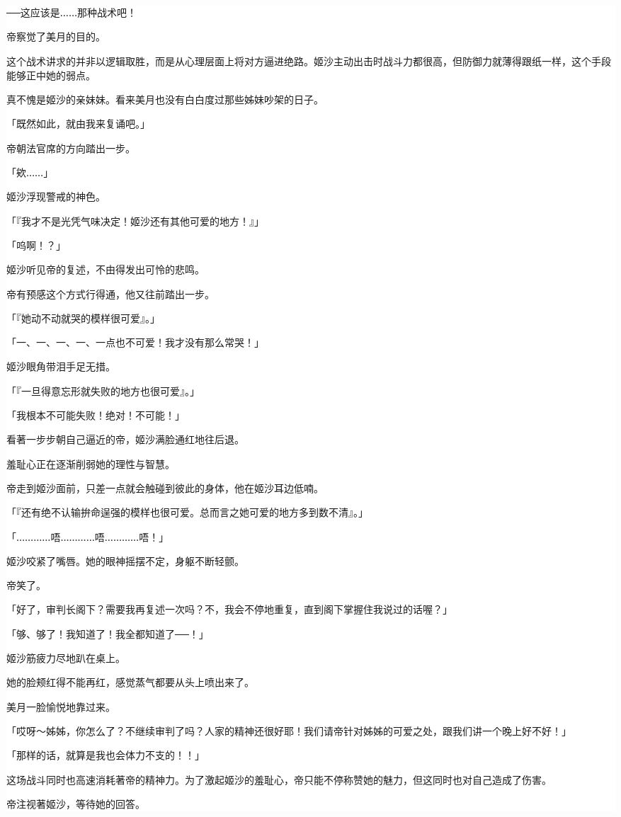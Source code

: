 ──这应该是……那种战术吧！

帝察觉了美月的目的。

这个战术讲求的并非以逻辑取胜，而是从心理层面上将对方逼进绝路。姬沙主动出击时战斗力都很高，但防御力就薄得跟纸一样，这个手段能够正中她的弱点。

真不愧是姬沙的亲妹妹。看来美月也没有白白度过那些姊妹吵架的日子。

「既然如此，就由我来复诵吧。」

帝朝法官席的方向踏出一步。

「欸……」

姬沙浮现警戒的神色。

「『我才不是光凭气味决定！姬沙还有其他可爱的地方！』」

「呜啊！？」

姬沙听见帝的复述，不由得发出可怜的悲鸣。

帝有预感这个方式行得通，他又往前踏出一步。

「『她动不动就哭的模样很可爱』。」

「一、一、一、一、一点也不可爱！我才没有那么常哭！」

姬沙眼角带泪手足无措。

「『一旦得意忘形就失败的地方也很可爱』。」

「我根本不可能失败！绝对！不可能！」

看著一步步朝自己逼近的帝，姬沙满脸通红地往后退。

羞耻心正在逐渐削弱她的理性与智慧。

帝走到姬沙面前，只差一点就会触碰到彼此的身体，他在姬沙耳边低喃。

「『还有绝不认输拚命逞强的模样也很可爱。总而言之她可爱的地方多到数不清』。」

「…………唔…………唔…………唔！」

姬沙咬紧了嘴唇。她的眼神摇摆不定，身躯不断轻颤。

帝笑了。

「好了，审判长阁下？需要我再复述一次吗？不，我会不停地重复，直到阁下掌握住我说过的话喔？」

「够、够了！我知道了！我全都知道了──！」

姬沙筋疲力尽地趴在桌上。

她的脸颊红得不能再红，感觉蒸气都要从头上喷出来了。

美月一脸愉悦地靠过来。

「哎呀～姊姊，你怎么了？不继续审判了吗？人家的精神还很好耶！我们请帝针对姊姊的可爱之处，跟我们讲一个晚上好不好！」

「那样的话，就算是我也会体力不支的！！」

这场战斗同时也高速消耗著帝的精神力。为了激起姬沙的羞耻心，帝只能不停称赞她的魅力，但这同时也对自己造成了伤害。

帝注视著姬沙，等待她的回答。
